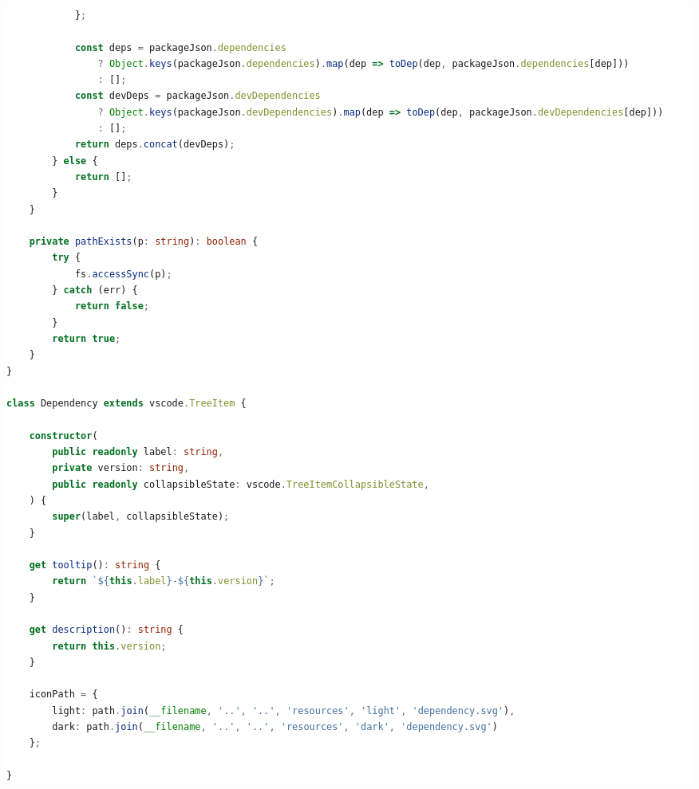 ```ts
			};

			const deps = packageJson.dependencies
				? Object.keys(packageJson.dependencies).map(dep => toDep(dep, packageJson.dependencies[dep]))
				: [];
			const devDeps = packageJson.devDependencies
				? Object.keys(packageJson.devDependencies).map(dep => toDep(dep, packageJson.devDependencies[dep]))
				: [];
			return deps.concat(devDeps);
		} else {
			return [];
		}
	}

	private pathExists(p: string): boolean {
		try {
			fs.accessSync(p);
		} catch (err) {
			return false;
		}
		return true;
	}
}

class Dependency extends vscode.TreeItem {

	constructor(
		public readonly label: string,
		private version: string,
		public readonly collapsibleState: vscode.TreeItemCollapsibleState,
	) {
		super(label, collapsibleState);
	}

	get tooltip(): string {
		return `${this.label}-${this.version}`;
	}

	get description(): string {
		return this.version;
	}

	iconPath = {
		light: path.join(__filename, '..', '..', 'resources', 'light', 'dependency.svg'),
		dark: path.join(__filename, '..', '..', 'resources', 'dark', 'dependency.svg')
	};

}

```
